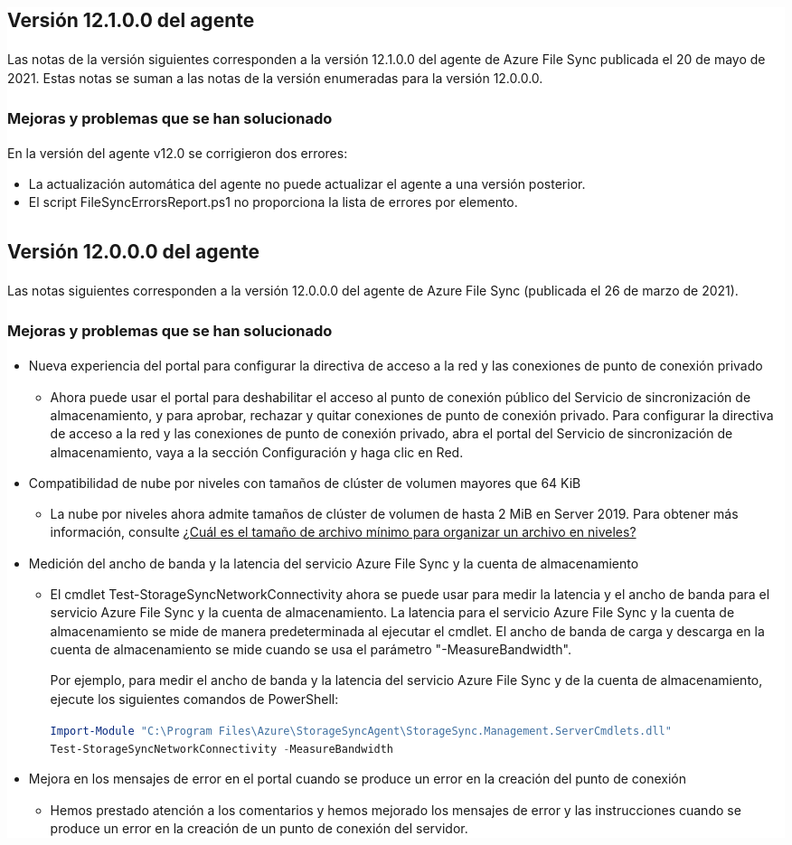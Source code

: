 ## <a name="agent-version-12100"></a>Versión 12.1.0.0 del agente
Las notas de la versión siguientes corresponden a la versión 12.1.0.0 del agente de Azure File Sync publicada el 20 de mayo de 2021. Estas notas se suman a las notas de la versión enumeradas para la versión 12.0.0.0.

### <a name="improvements-and-issues-that-are-fixed"></a>Mejoras y problemas que se han solucionado 
En la versión del agente v12.0 se corrigieron dos errores:
- La actualización automática del agente no puede actualizar el agente a una versión posterior.
- El script FileSyncErrorsReport.ps1 no proporciona la lista de errores por elemento.

## <a name="agent-version-12000"></a>Versión 12.0.0.0 del agente
Las notas siguientes corresponden a la versión 12.0.0.0 del agente de Azure File Sync (publicada el 26 de marzo de 2021).

### <a name="improvements-and-issues-that-are-fixed"></a>Mejoras y problemas que se han solucionado
- Nueva experiencia del portal para configurar la directiva de acceso a la red y las conexiones de punto de conexión privado
    - Ahora puede usar el portal para deshabilitar el acceso al punto de conexión público del Servicio de sincronización de almacenamiento, y para aprobar, rechazar y quitar conexiones de punto de conexión privado. Para configurar la directiva de acceso a la red y las conexiones de punto de conexión privado, abra el portal del Servicio de sincronización de almacenamiento, vaya a la sección Configuración y haga clic en Red.
 
- Compatibilidad de nube por niveles con tamaños de clúster de volumen mayores que 64 KiB
    - La nube por niveles ahora admite tamaños de clúster de volumen de hasta 2 MiB en Server 2019. Para obtener más información, consulte [¿Cuál es el tamaño de archivo mínimo para organizar un archivo en niveles?](./file-sync-choose-cloud-tiering-policies.md#minimum-file-size-for-a-file-to-tier)
 
- Medición del ancho de banda y la latencia del servicio Azure File Sync y la cuenta de almacenamiento
    - El cmdlet Test-StorageSyncNetworkConnectivity ahora se puede usar para medir la latencia y el ancho de banda para el servicio Azure File Sync y la cuenta de almacenamiento. La latencia para el servicio Azure File Sync y la cuenta de almacenamiento se mide de manera predeterminada al ejecutar el cmdlet.  El ancho de banda de carga y descarga en la cuenta de almacenamiento se mide cuando se usa el parámetro "-MeasureBandwidth".
 
        Por ejemplo, para medir el ancho de banda y la latencia del servicio Azure File Sync y de la cuenta de almacenamiento, ejecute los siguientes comandos de PowerShell:
 
        ```powershell
        Import-Module "C:\Program Files\Azure\StorageSyncAgent\StorageSync.Management.ServerCmdlets.dll"
        Test-StorageSyncNetworkConnectivity -MeasureBandwidth 
        ``` 
 
- Mejora en los mensajes de error en el portal cuando se produce un error en la creación del punto de conexión
    - Hemos prestado atención a los comentarios y hemos mejorado los mensajes de error y las instrucciones cuando se produce un error en la creación de un punto de conexión del servidor.
 